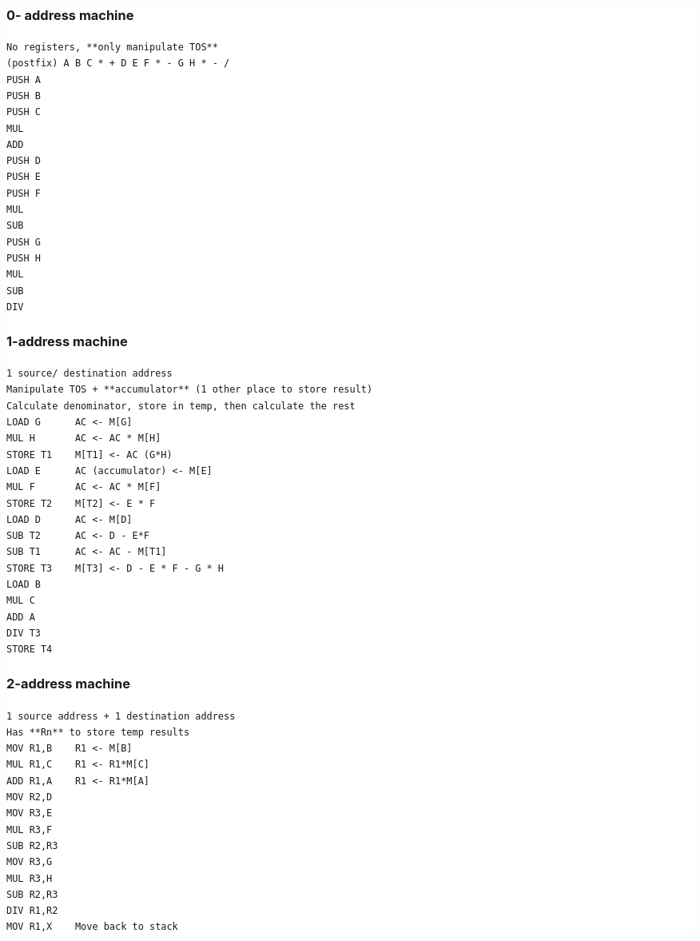 ### **0- address machine** 

```
No registers, **only manipulate TOS**
(postfix) A B C * + D E F * - G H * - /
PUSH A
PUSH B
PUSH C
MUL
ADD
PUSH D
PUSH E
PUSH F
MUL
SUB
PUSH G
PUSH H
MUL
SUB
DIV
```

### 1-address machine

```
1 source/ destination address
Manipulate TOS + **accumulator** (1 other place to store result)
Calculate denominator, store in temp, then calculate the rest
LOAD G		AC <- M[G]
MUL H		AC <- AC * M[H]
STORE T1	M[T1] <- AC (G*H)
LOAD E		AC (accumulator) <- M[E]
MUL F		AC <- AC * M[F]
STORE T2	M[T2] <- E * F
LOAD D		AC <- M[D]
SUB T2		AC <- D - E*F
SUB T1		AC <- AC - M[T1]
STORE T3	M[T3] <- D - E * F - G * H
LOAD B
MUL C
ADD A
DIV T3
STORE T4
```

### 2-address machine

```
1 source address + 1 destination address
Has **Rn** to store temp results
MOV R1,B	R1 <- M[B]
MUL R1,C	R1 <- R1*M[C]
ADD R1,A	R1 <- R1*M[A]
MOV R2,D
MOV R3,E
MUL R3,F
SUB R2,R3
MOV R3,G
MUL R3,H
SUB R2,R3
DIV R1,R2
MOV R1,X	Move back to stack
```

